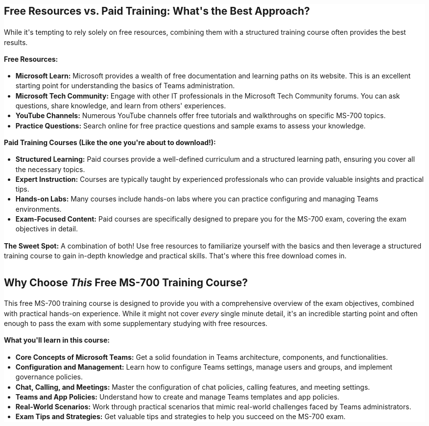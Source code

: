 ## Free Resources vs. Paid Training: What's the Best Approach?

While it's tempting to rely solely on free resources, combining them with a structured training course often provides the best results.

**Free Resources:**

*   **Microsoft Learn:** Microsoft provides a wealth of free documentation and learning paths on its website. This is an excellent starting point for understanding the basics of Teams administration.
*   **Microsoft Tech Community:** Engage with other IT professionals in the Microsoft Tech Community forums. You can ask questions, share knowledge, and learn from others' experiences.
*   **YouTube Channels:** Numerous YouTube channels offer free tutorials and walkthroughs on specific MS-700 topics.
*   **Practice Questions:** Search online for free practice questions and sample exams to assess your knowledge.

**Paid Training Courses (Like the one you're about to download!):**

*   **Structured Learning:** Paid courses provide a well-defined curriculum and a structured learning path, ensuring you cover all the necessary topics.
*   **Expert Instruction:** Courses are typically taught by experienced professionals who can provide valuable insights and practical tips.
*   **Hands-on Labs:** Many courses include hands-on labs where you can practice configuring and managing Teams environments.
*   **Exam-Focused Content:** Paid courses are specifically designed to prepare you for the MS-700 exam, covering the exam objectives in detail.

**The Sweet Spot:** A combination of both! Use free resources to familiarize yourself with the basics and then leverage a structured training course to gain in-depth knowledge and practical skills. That's where this free download comes in.

## Why Choose *This* Free MS-700 Training Course?

This free MS-700 training course is designed to provide you with a comprehensive overview of the exam objectives, combined with practical hands-on experience. While it might not cover *every* single minute detail, it's an incredible starting point and often enough to pass the exam with some supplementary studying with free resources.

**What you'll learn in this course:**

*   **Core Concepts of Microsoft Teams:** Get a solid foundation in Teams architecture, components, and functionalities.
*   **Configuration and Management:** Learn how to configure Teams settings, manage users and groups, and implement governance policies.
*   **Chat, Calling, and Meetings:** Master the configuration of chat policies, calling features, and meeting settings.
*   **Teams and App Policies:** Understand how to create and manage Teams templates and app policies.
*   **Real-World Scenarios:** Work through practical scenarios that mimic real-world challenges faced by Teams administrators.
*   **Exam Tips and Strategies:** Get valuable tips and strategies to help you succeed on the MS-700 exam.
